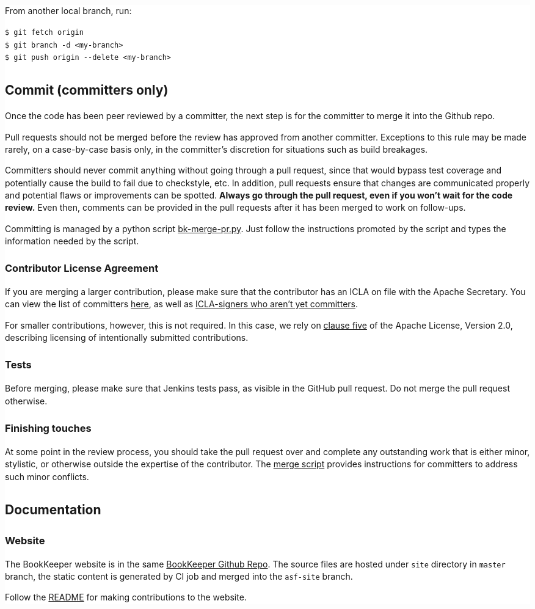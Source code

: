 From another local branch, run:

	$ git fetch origin
	$ git branch -d <my-branch>
	$ git push origin --delete <my-branch>

## Commit (committers only)

Once the code has been peer reviewed by a committer, the next step is for the committer to merge it into the Github repo.

Pull requests should not be merged before the review has approved from another committer. Exceptions to this rule may be made rarely, on a case-by-case basis only, in the committer’s discretion for situations such as build breakages.

Committers should never commit anything without going through a pull request, since that would bypass test coverage and potentially cause the build to fail due to checkstyle, etc. In addition, pull requests ensure that changes are communicated properly and potential flaws or improvements can be spotted. **Always go through the pull request, even if you won’t wait for the code review.** Even then, comments can be provided in the pull requests after it has been merged to work on follow-ups.

Committing is managed by a python script [bk-merge-pr.py](https://github.com/apache/bookkeeper/blob/master/dev/bk-merge-pr.py). Just follow the instructions promoted by the
script and types the information needed by the script.

### Contributor License Agreement

If you are merging a larger contribution, please make sure that the contributor has an ICLA on file with the Apache Secretary. You can view the list of committers [here](http://home.apache.org/phonebook.html?unix=committers), as well as [ICLA-signers who aren’t yet committers](http://home.apache.org/unlistedclas.html).

For smaller contributions, however, this is not required. In this case, we rely on [clause five](http://www.apache.org/licenses/LICENSE-2.0#contributions) of the Apache License, Version 2.0, describing licensing of intentionally submitted contributions.

### Tests
Before merging, please make sure that Jenkins tests pass, as visible in the GitHub pull request. Do not merge the pull request otherwise.

### Finishing touches

At some point in the review process, you should take the pull request over and complete any outstanding work that is either minor, stylistic, or otherwise outside the expertise of the contributor. The [merge script](https://github.com/apache/bookkeeper/blob/master/dev/bk-merge-pr.py) provides instructions for committers to address such minor conflicts.

## Documentation

### Website

The BookKeeper website is in the same [BookKeeper Github Repo](https://github.com/apache/bookkeeper). The source files are hosted under `site` directory in `master` branch,
the static content is generated by CI job and merged into the `asf-site` branch.

Follow the [README](https://github.com/apache/bookkeeper/tree/master/site) for making contributions to the website.
